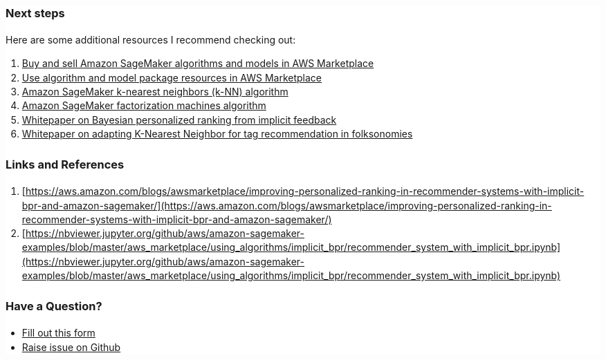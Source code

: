 ### Next steps

Here are some additional resources I recommend checking out:

1. [Buy and sell Amazon SageMaker algorithms and models in AWS Marketplace](https://docs.aws.amazon.com/sagemaker/latest/dg/sagemaker-marketplace.html?&ref_=sa_campaign_niravraj)
2. [Use algorithm and model package resources in AWS Marketplace](https://docs.aws.amazon.com/sagemaker/latest/dg/sagemaker-mkt-buy.html?&ref_=sa_campaign_niravraj)
3. [Amazon SageMaker k-nearest neighbors (k-NN) algorithm](https://docs.aws.amazon.com/sagemaker/latest/dg/k-nearest-neighbors.html?&ref_=sa_campaign_niravraj)
4. [Amazon SageMaker factorization machines algorithm](https://docs.aws.amazon.com/sagemaker/latest/dg/fact-machines.html?&ref_=sa_campaign_niravraj)
5. [Whitepaper on Bayesian personalized ranking from implicit feedback](https://arxiv.org/pdf/1205.2618.pdf)
6. [Whitepaper on adapting K-Nearest Neighbor for tag recommendation in folksonomies](http://ceur-ws.org/Vol-528/paper8.pdf)

### Links and References

1. [https://aws.amazon.com/blogs/awsmarketplace/improving-personalized-ranking-in-recommender-systems-with-implicit-bpr-and-amazon-sagemaker/](https://aws.amazon.com/blogs/awsmarketplace/improving-personalized-ranking-in-recommender-systems-with-implicit-bpr-and-amazon-sagemaker/)
2. [https://nbviewer.jupyter.org/github/aws/amazon-sagemaker-examples/blob/master/aws_marketplace/using_algorithms/implicit_bpr/recommender_system_with_implicit_bpr.ipynb](https://nbviewer.jupyter.org/github/aws/amazon-sagemaker-examples/blob/master/aws_marketplace/using_algorithms/implicit_bpr/recommender_system_with_implicit_bpr.ipynb)

### Have a Question?

- [Fill out this form](https://form.jotform.com/211377288388469)
- [Raise issue on Github](https://github.com/recohut/reco-step/issues)